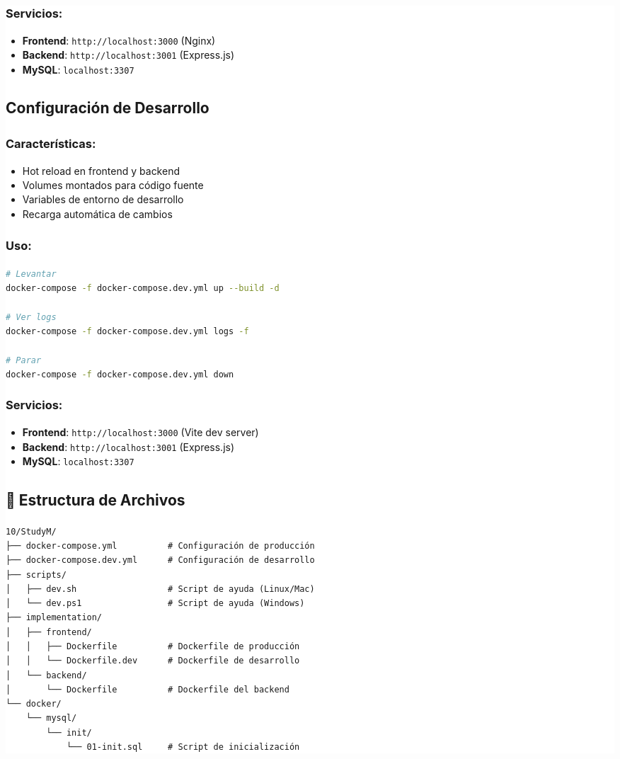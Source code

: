 ### Servicios:
- **Frontend**: `http://localhost:3000` (Nginx)
- **Backend**: `http://localhost:3001` (Express.js)
- **MySQL**: `localhost:3307`

## Configuración de Desarrollo

### Características:
- Hot reload en frontend y backend
- Volumes montados para código fuente
- Variables de entorno de desarrollo
- Recarga automática de cambios

### Uso:
```bash
# Levantar
docker-compose -f docker-compose.dev.yml up --build -d

# Ver logs
docker-compose -f docker-compose.dev.yml logs -f

# Parar
docker-compose -f docker-compose.dev.yml down
```

### Servicios:
- **Frontend**: `http://localhost:3000` (Vite dev server)
- **Backend**: `http://localhost:3001` (Express.js)
- **MySQL**: `localhost:3307`

## 📁 Estructura de Archivos

```
10/StudyM/
├── docker-compose.yml          # Configuración de producción
├── docker-compose.dev.yml      # Configuración de desarrollo
├── scripts/
│   ├── dev.sh                  # Script de ayuda (Linux/Mac)
│   └── dev.ps1                 # Script de ayuda (Windows)
├── implementation/
│   ├── frontend/
│   │   ├── Dockerfile          # Dockerfile de producción
│   │   └── Dockerfile.dev      # Dockerfile de desarrollo
│   └── backend/
│       └── Dockerfile          # Dockerfile del backend
└── docker/
    └── mysql/
        └── init/
            └── 01-init.sql     # Script de inicialización
```
